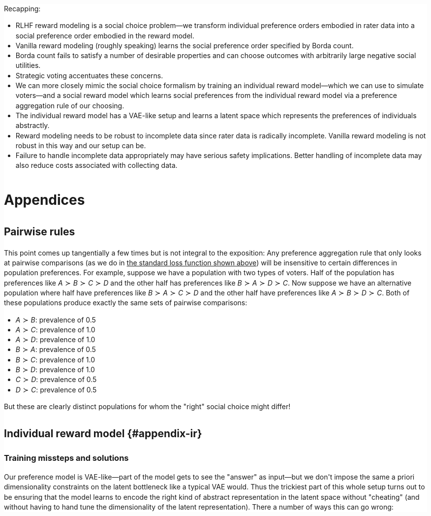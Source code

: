 Recapping:

- RLHF reward modeling is a social choice problem—we transform individual preference orders embodied in rater data into a social preference order embodied in the reward model.
- Vanilla reward modeling (roughly speaking) learns the social preference order specified by Borda count.
- Borda count fails to satisfy a number of desirable properties and can choose outcomes with arbitrarily large negative social utilities.
- Strategic voting accentuates these concerns.
- We can more closely mimic the social choice formalism by training an individual reward model—which we can use to simulate voters—and a social reward model which learns social preferences from the individual reward model via a preference aggregation rule of our choosing.
- The individual reward model has a VAE-like setup and learns a latent space which represents the preferences of individuals abstractly.
- Reward modeling needs to be robust to incomplete data since rater data is radically incomplete. Vanilla reward modeling is not robust in this way and our setup can be.
- Failure to handle incomplete data appropriately may have serious safety implications. Better handling of incomplete data may also reduce costs associated with collecting data.

# Appendices

## Pairwise rules

This point comes up tangentially a few times but is not integral to the exposition: Any preference aggregation rule that only looks at pairwise comparisons (as we do in [the standard loss function shown above](#making-the-implicit-explicit)) will be insensitive to certain differences in population preferences. For example, suppose we have a population with two types of voters. Half of the population has preferences like $A \succ B \succ C \succ D$ and the other half has preferences like $B \succ A \succ D \succ C$. Now suppose we have an alternative population where half have preferences like $B \succ A \succ C \succ D$ and the other half have preferences like $A \succ B \succ D \succ C$. Both of these populations produce exactly the same sets of pairwise comparisons:

- $A \succ B$: prevalence of 0.5
- $A \succ C$: prevalence of 1.0
- $A \succ D$: prevalence of 1.0
- $B \succ A$: prevalence of 0.5
- $B \succ C$: prevalence of 1.0
- $B \succ D$: prevalence of 1.0
- $C \succ D$: prevalence of 0.5
- $D \succ C$: prevalence of 0.5

But these are clearly distinct populations for whom the "right" social choice might differ!

## Individual reward model {#appendix-ir}

### Training missteps and solutions

Our preference model is  VAE-like—part of the model gets to see the "answer" as input—but we don't impose the same a priori dimensionality constraints on the latent bottleneck like a typical VAE would. Thus the trickiest part of this whole setup turns out to be ensuring that the model learns to encode the right kind of abstract representation in the latent space without "cheating" (and without having to hand tune the dimensionality of the latent representation). There a number of ways this can go wrong:
